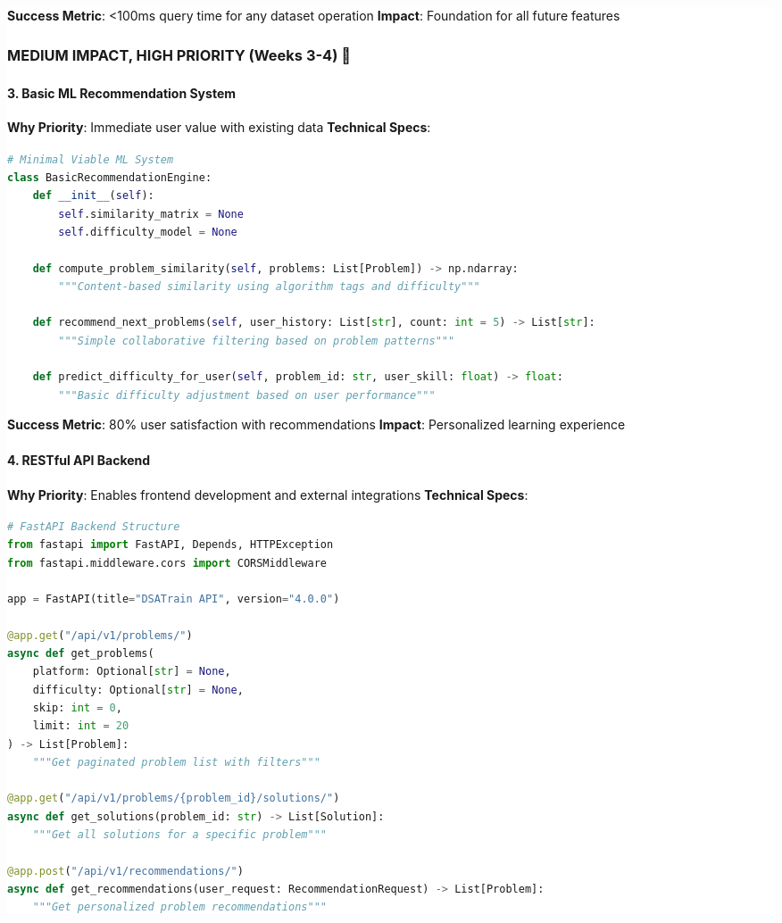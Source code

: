 **Success Metric**: <100ms query time for any dataset operation
**Impact**: Foundation for all future features

### **MEDIUM IMPACT, HIGH PRIORITY** (Weeks 3-4) 🎯

#### 3. **Basic ML Recommendation System**
**Why Priority**: Immediate user value with existing data
**Technical Specs**:
```python
# Minimal Viable ML System
class BasicRecommendationEngine:
    def __init__(self):
        self.similarity_matrix = None
        self.difficulty_model = None
    
    def compute_problem_similarity(self, problems: List[Problem]) -> np.ndarray:
        """Content-based similarity using algorithm tags and difficulty"""
        
    def recommend_next_problems(self, user_history: List[str], count: int = 5) -> List[str]:
        """Simple collaborative filtering based on problem patterns"""
        
    def predict_difficulty_for_user(self, problem_id: str, user_skill: float) -> float:
        """Basic difficulty adjustment based on user performance"""
```

**Success Metric**: 80% user satisfaction with recommendations
**Impact**: Personalized learning experience

#### 4. **RESTful API Backend**
**Why Priority**: Enables frontend development and external integrations
**Technical Specs**:
```python
# FastAPI Backend Structure
from fastapi import FastAPI, Depends, HTTPException
from fastapi.middleware.cors import CORSMiddleware

app = FastAPI(title="DSATrain API", version="4.0.0")

@app.get("/api/v1/problems/")
async def get_problems(
    platform: Optional[str] = None,
    difficulty: Optional[str] = None,
    skip: int = 0,
    limit: int = 20
) -> List[Problem]:
    """Get paginated problem list with filters"""

@app.get("/api/v1/problems/{problem_id}/solutions/")
async def get_solutions(problem_id: str) -> List[Solution]:
    """Get all solutions for a specific problem"""

@app.post("/api/v1/recommendations/")
async def get_recommendations(user_request: RecommendationRequest) -> List[Problem]:
    """Get personalized problem recommendations"""
```
